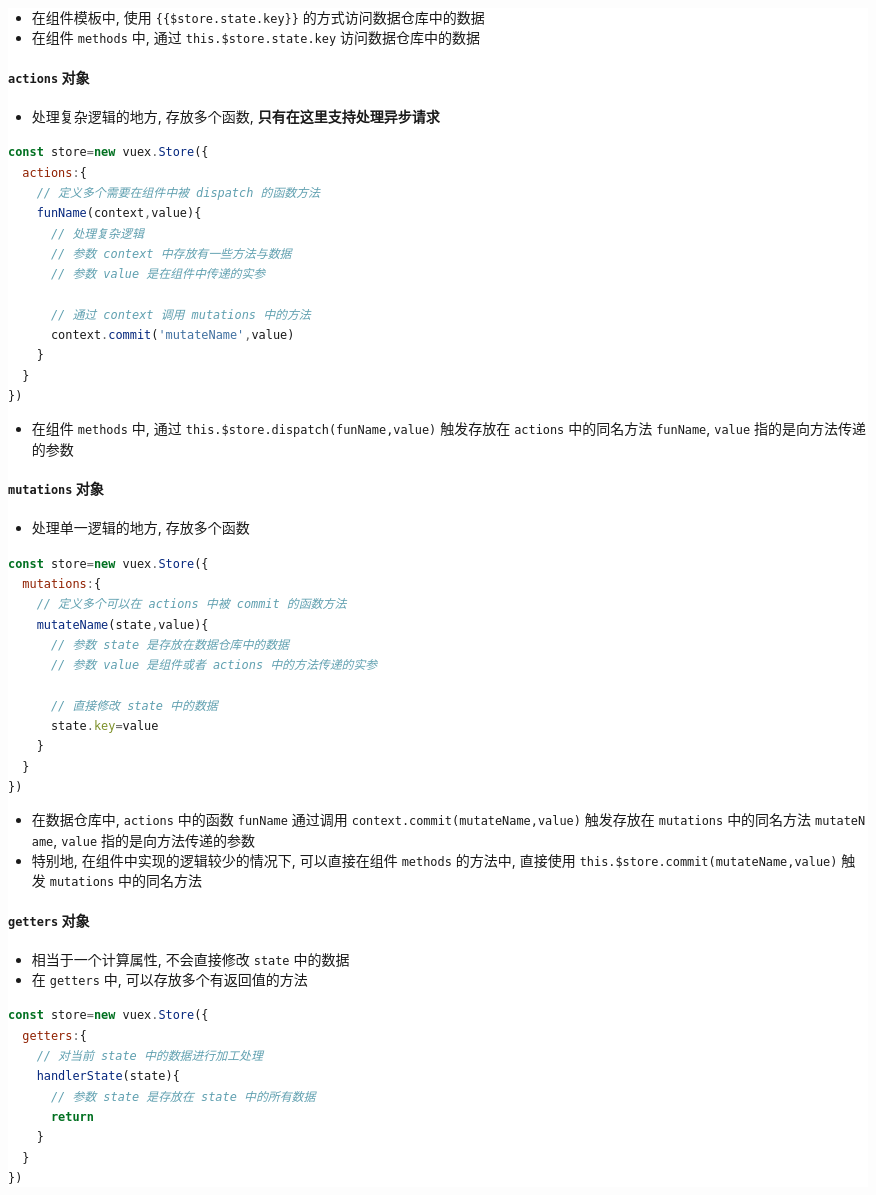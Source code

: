 - 在组件模板中, 使用 `{{$store.state.key}}` 的方式访问数据仓库中的数据
- 在组件 `methods` 中, 通过 `this.$store.state.key` 访问数据仓库中的数据

#### `actions` 对象

- 处理复杂逻辑的地方, 存放多个函数, **只有在这里支持处理异步请求**

```JavaScript
const store=new vuex.Store({
  actions:{
    // 定义多个需要在组件中被 dispatch 的函数方法
    funName(context,value){
      // 处理复杂逻辑
      // 参数 context 中存放有一些方法与数据
      // 参数 value 是在组件中传递的实参

      // 通过 context 调用 mutations 中的方法
      context.commit('mutateName',value)
    }
  }
})
```

- 在组件 `methods` 中, 通过 `this.$store.dispatch(funName,value)` 触发存放在 `actions` 中的同名方法 `funName`, `value` 指的是向方法传递的参数

#### `mutations` 对象

- 处理单一逻辑的地方, 存放多个函数

```JavaScript
const store=new vuex.Store({
  mutations:{
    // 定义多个可以在 actions 中被 commit 的函数方法
    mutateName(state,value){
      // 参数 state 是存放在数据仓库中的数据
      // 参数 value 是组件或者 actions 中的方法传递的实参

      // 直接修改 state 中的数据
      state.key=value
    }
  }
})
```

- 在数据仓库中, `actions` 中的函数 `funName` 通过调用 `context.commit(mutateName,value)` 触发存放在 `mutations` 中的同名方法 `mutateName`, `value` 指的是向方法传递的参数
- 特别地, 在组件中实现的逻辑较少的情况下, 可以直接在组件 `methods` 的方法中, 直接使用 `this.$store.commit(mutateName,value)` 触发 `mutations` 中的同名方法

#### `getters` 对象

- 相当于一个计算属性, 不会直接修改 `state` 中的数据
- 在 `getters` 中, 可以存放多个有返回值的方法

```JavaScript
const store=new vuex.Store({
  getters:{
    // 对当前 state 中的数据进行加工处理
    handlerState(state){
      // 参数 state 是存放在 state 中的所有数据
      return
    }
  }
})
```
